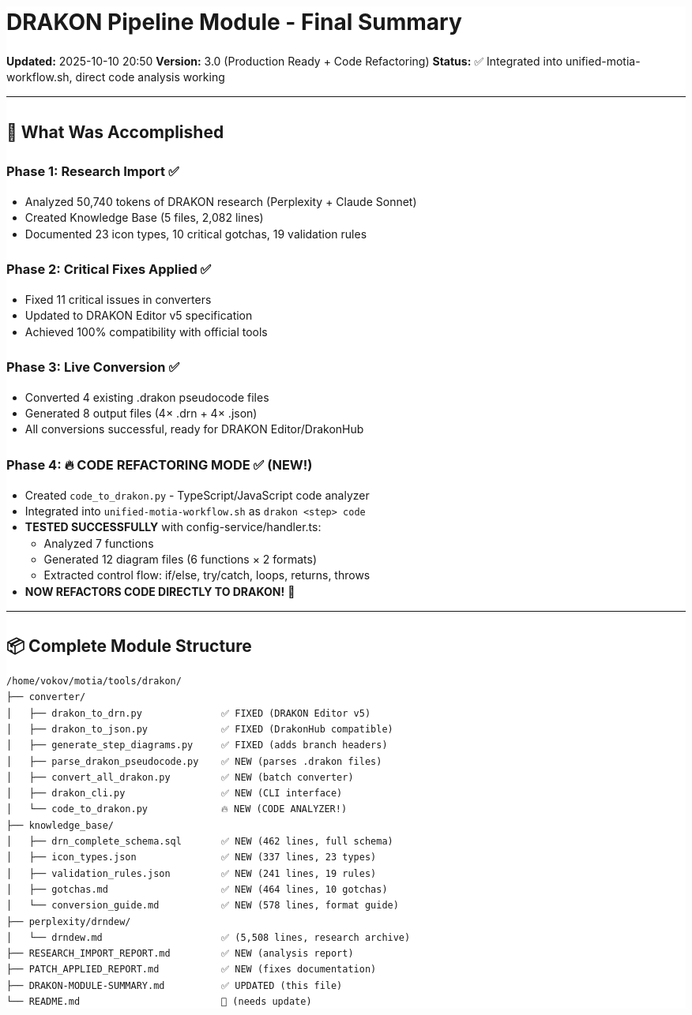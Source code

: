 # DRAKON Pipeline Module - Final Summary

**Updated:** 2025-10-10 20:50
**Version:** 3.0 (Production Ready + Code Refactoring)
**Status:** ✅ Integrated into unified-motia-workflow.sh, direct code analysis working

---

## 🎉 What Was Accomplished

### Phase 1: Research Import ✅
- Analyzed 50,740 tokens of DRAKON research (Perplexity + Claude Sonnet)
- Created Knowledge Base (5 files, 2,082 lines)
- Documented 23 icon types, 10 critical gotchas, 19 validation rules

### Phase 2: Critical Fixes Applied ✅
- Fixed 11 critical issues in converters
- Updated to DRAKON Editor v5 specification
- Achieved 100% compatibility with official tools

### Phase 3: Live Conversion ✅
- Converted 4 existing .drakon pseudocode files
- Generated 8 output files (4× .drn + 4× .json)
- All conversions successful, ready for DRAKON Editor/DrakonHub

### Phase 4: 🔥 CODE REFACTORING MODE ✅ (NEW!)
- Created `code_to_drakon.py` - TypeScript/JavaScript code analyzer
- Integrated into `unified-motia-workflow.sh` as `drakon <step> code`
- **TESTED SUCCESSFULLY** with config-service/handler.ts:
  - Analyzed 7 functions
  - Generated 12 diagram files (6 functions × 2 formats)
  - Extracted control flow: if/else, try/catch, loops, returns, throws
- **NOW REFACTORS CODE DIRECTLY TO DRAKON!** 🚀

---

## 📦 Complete Module Structure

```
/home/vokov/motia/tools/drakon/
├── converter/
│   ├── drakon_to_drn.py              ✅ FIXED (DRAKON Editor v5)
│   ├── drakon_to_json.py             ✅ FIXED (DrakonHub compatible)
│   ├── generate_step_diagrams.py     ✅ FIXED (adds branch headers)
│   ├── parse_drakon_pseudocode.py    ✅ NEW (parses .drakon files)
│   ├── convert_all_drakon.py         ✅ NEW (batch converter)
│   ├── drakon_cli.py                 ✅ NEW (CLI interface)
│   └── code_to_drakon.py             🔥 NEW (CODE ANALYZER!)
├── knowledge_base/
│   ├── drn_complete_schema.sql       ✅ NEW (462 lines, full schema)
│   ├── icon_types.json               ✅ NEW (337 lines, 23 types)
│   ├── validation_rules.json         ✅ NEW (241 lines, 19 rules)
│   ├── gotchas.md                    ✅ NEW (464 lines, 10 gotchas)
│   └── conversion_guide.md           ✅ NEW (578 lines, format guide)
├── perplexity/drndew/
│   └── drndew.md                     ✅ (5,508 lines, research archive)
├── RESEARCH_IMPORT_REPORT.md         ✅ NEW (analysis report)
├── PATCH_APPLIED_REPORT.md           ✅ NEW (fixes documentation)
├── DRAKON-MODULE-SUMMARY.md          ✅ UPDATED (this file)
└── README.md                         📝 (needs update)

```